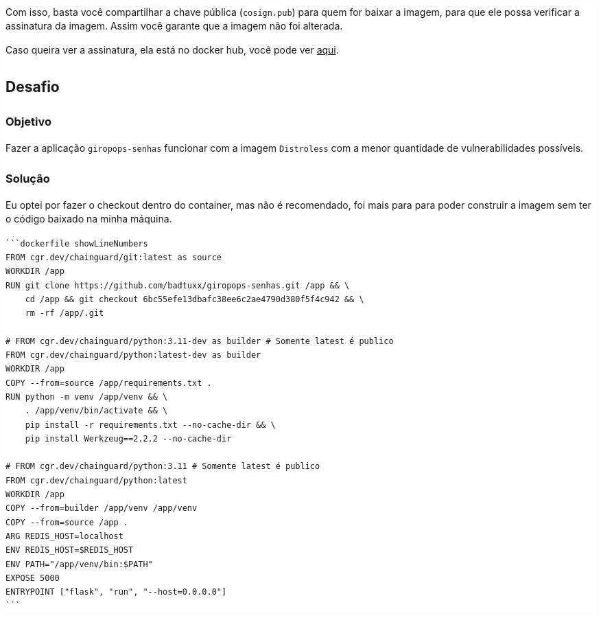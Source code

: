 Com isso, basta você compartilhar a chave pública (`cosign.pub`) para quem for baixar a imagem, para que ele possa verificar a assinatura da imagem. Assim você garante que a imagem não foi alterada.

Caso queira ver a assinatura, ela está no docker hub, você pode ver [aqui](https://hub.docker.com/repository/docker/lucasbaccan/linuxtips-giropops-senhas/tags?page=1&ordering=last_updated).

## Desafio

### Objetivo

Fazer a aplicação `giropops-senhas` funcionar com a imagem `Distroless` com a menor quantidade de vulnerabilidades possíveis.

### Solução

Eu optei por fazer o checkout dentro do container, mas não é recomendado, foi mais para para poder construir a imagem sem ter o código baixado na minha máquina.

<Tabs>
  <TabItem value="dockerfile" label="Dockerfile" default>

    ```dockerfile showLineNumbers
    FROM cgr.dev/chainguard/git:latest as source
    WORKDIR /app
    RUN git clone https://github.com/badtuxx/giropops-senhas.git /app && \
        cd /app && git checkout 6bc55efe13dbafc38ee6c2ae4790d380f5f4c942 && \
        rm -rf /app/.git

    # FROM cgr.dev/chainguard/python:3.11-dev as builder # Somente latest é publico
    FROM cgr.dev/chainguard/python:latest-dev as builder
    WORKDIR /app
    COPY --from=source /app/requirements.txt .
    RUN python -m venv /app/venv && \
        . /app/venv/bin/activate && \
        pip install -r requirements.txt --no-cache-dir && \
        pip install Werkzeug==2.2.2 --no-cache-dir

    # FROM cgr.dev/chainguard/python:3.11 # Somente latest é publico
    FROM cgr.dev/chainguard/python:latest
    WORKDIR /app
    COPY --from=builder /app/venv /app/venv
    COPY --from=source /app .
    ARG REDIS_HOST=localhost
    ENV REDIS_HOST=$REDIS_HOST
    ENV PATH="/app/venv/bin:$PATH"
    EXPOSE 5000
    ENTRYPOINT ["flask", "run", "--host=0.0.0.0"]
    ```
